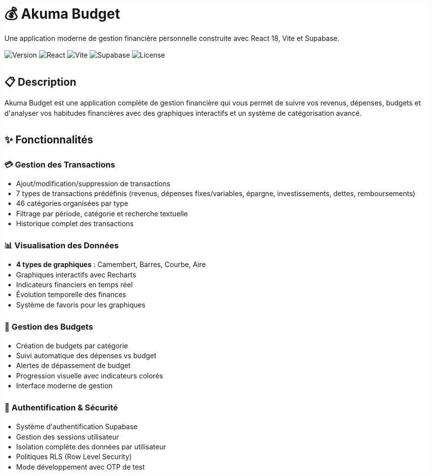 # 💰 Akuma Budget

Une application moderne de gestion financière personnelle construite avec React 18, Vite et Supabase.

![Version](https://img.shields.io/badge/version-1.0.0-blue.svg)
![React](https://img.shields.io/badge/React-18.2.0-61dafb.svg)
![Vite](https://img.shields.io/badge/Vite-4.4.5-646cff.svg)
![Supabase](https://img.shields.io/badge/Supabase-2.55.0-3ecf8e.svg)
![License](https://img.shields.io/badge/license-MIT-green.svg)

## 📋 Description

Akuma Budget est une application complète de gestion financière qui vous permet de suivre vos revenus, dépenses, budgets et d'analyser vos habitudes financières avec des graphiques interactifs et un système de catégorisation avancé.

## ✨ Fonctionnalités

### 💳 Gestion des Transactions
- Ajout/modification/suppression de transactions
- 7 types de transactions prédéfinis (revenus, dépenses fixes/variables, épargne, investissements, dettes, remboursements)
- 46 catégories organisées par type
- Filtrage par période, catégorie et recherche textuelle
- Historique complet des transactions

### 📊 Visualisation des Données
- **4 types de graphiques** : Camembert, Barres, Courbe, Aire
- Graphiques interactifs avec Recharts
- Indicateurs financiers en temps réel
- Évolution temporelle des finances
- Système de favoris pour les graphiques

### 🎯 Gestion des Budgets
- Création de budgets par catégorie
- Suivi automatique des dépenses vs budget
- Alertes de dépassement de budget
- Progression visuelle avec indicateurs colorés
- Interface moderne de gestion

### 🔐 Authentification & Sécurité
- Système d'authentification Supabase
- Gestion des sessions utilisateur
- Isolation complète des données par utilisateur
- Politiques RLS (Row Level Security)
- Mode développement avec OTP de test
